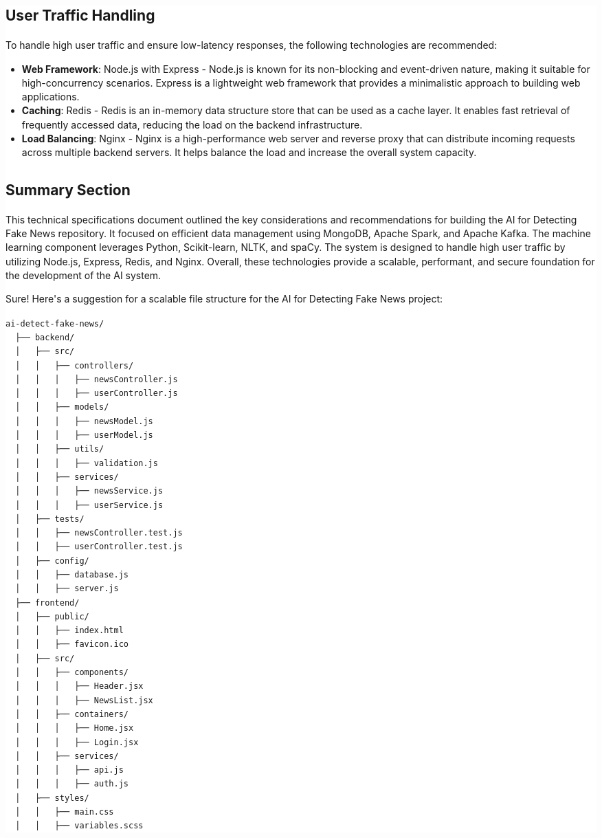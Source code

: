 ## User Traffic Handling

To handle high user traffic and ensure low-latency responses, the following technologies are recommended:

- **Web Framework**: Node.js with Express - Node.js is known for its non-blocking and event-driven nature, making it suitable for high-concurrency scenarios. Express is a lightweight web framework that provides a minimalistic approach to building web applications.
- **Caching**: Redis - Redis is an in-memory data structure store that can be used as a cache layer. It enables fast retrieval of frequently accessed data, reducing the load on the backend infrastructure.
- **Load Balancing**: Nginx - Nginx is a high-performance web server and reverse proxy that can distribute incoming requests across multiple backend servers. It helps balance the load and increase the overall system capacity.

## Summary Section

This technical specifications document outlined the key considerations and recommendations for building the AI for Detecting Fake News repository. It focused on efficient data management using MongoDB, Apache Spark, and Apache Kafka. The machine learning component leverages Python, Scikit-learn, NLTK, and spaCy. The system is designed to handle high user traffic by utilizing Node.js, Express, Redis, and Nginx. Overall, these technologies provide a scalable, performant, and secure foundation for the development of the AI system.

Sure! Here's a suggestion for a scalable file structure for the AI for Detecting Fake News project:

```
ai-detect-fake-news/
  ├── backend/
  │   ├── src/
  │   │   ├── controllers/
  │   │   │   ├── newsController.js
  │   │   │   ├── userController.js
  │   │   ├── models/
  │   │   │   ├── newsModel.js
  │   │   │   ├── userModel.js
  │   │   ├── utils/
  │   │   │   ├── validation.js
  │   │   ├── services/
  │   │   │   ├── newsService.js
  │   │   │   ├── userService.js
  │   ├── tests/
  │   │   ├── newsController.test.js
  │   │   ├── userController.test.js
  │   ├── config/
  │   │   ├── database.js
  │   │   ├── server.js
  ├── frontend/
  │   ├── public/
  │   │   ├── index.html
  │   │   ├── favicon.ico
  │   ├── src/
  │   │   ├── components/
  │   │   │   ├── Header.jsx
  │   │   │   ├── NewsList.jsx
  │   │   ├── containers/
  │   │   │   ├── Home.jsx
  │   │   │   ├── Login.jsx
  │   │   ├── services/
  │   │   │   ├── api.js
  │   │   │   ├── auth.js
  │   ├── styles/
  │   │   ├── main.css
  │   │   ├── variables.scss
```